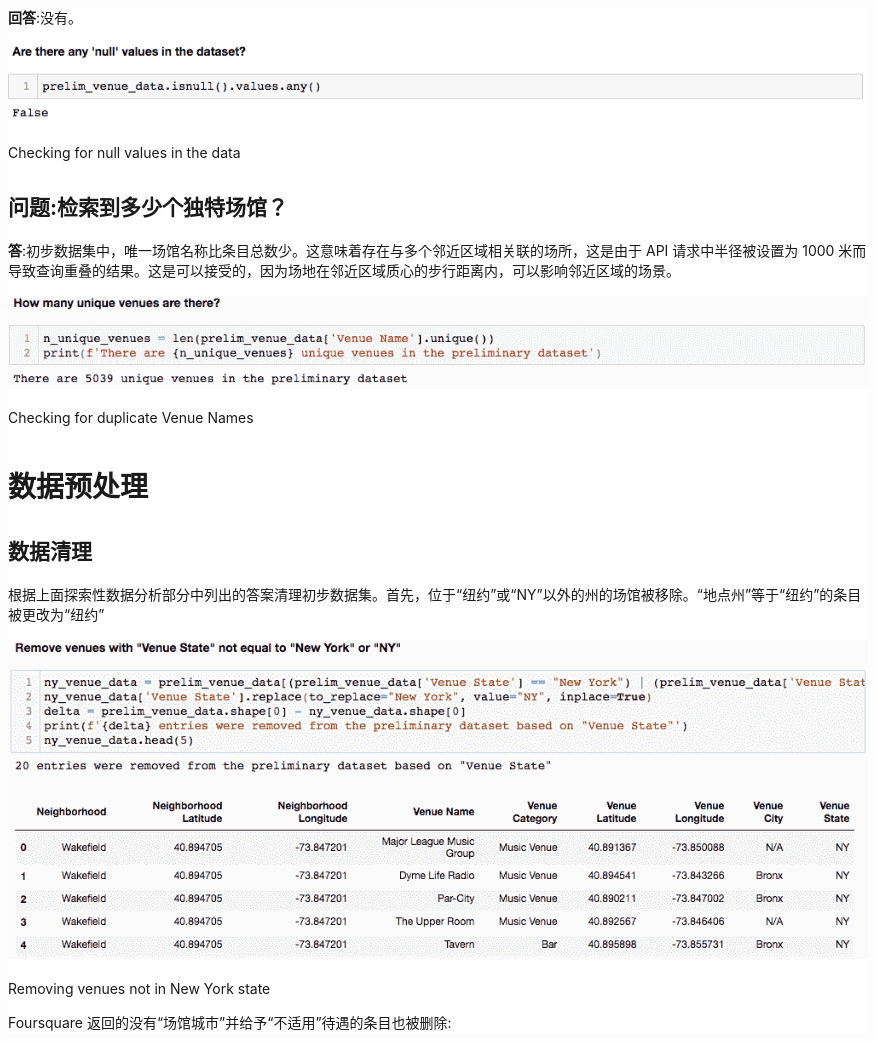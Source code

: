 **回答**:没有。

![](img/b4e31fd5b945ffbf17cfee30adccd80b.png)

Checking for null values in the data

## **问题**:检索到多少个独特场馆？

**答**:初步数据集中，唯一场馆名称比条目总数少。这意味着存在与多个邻近区域相关联的场所，这是由于 API 请求中半径被设置为 1000 米而导致查询重叠的结果。这是可以接受的，因为场地在邻近区域质心的步行距离内，可以影响邻近区域的场景。

![](img/b1d46c6204e2b8ec957b4147a04a63d4.png)

Checking for duplicate Venue Names

# 数据预处理

## 数据清理

根据上面探索性数据分析部分中列出的答案清理初步数据集。首先，位于“纽约”或“NY”以外的州的场馆被移除。“地点州”等于“纽约”的条目被更改为“纽约”

![](img/9602e7587668571b02cc4bb0523b48cb.png)

Removing venues not in New York state

Foursquare 返回的没有“场馆城市”并给予“不适用”待遇的条目也被删除:

